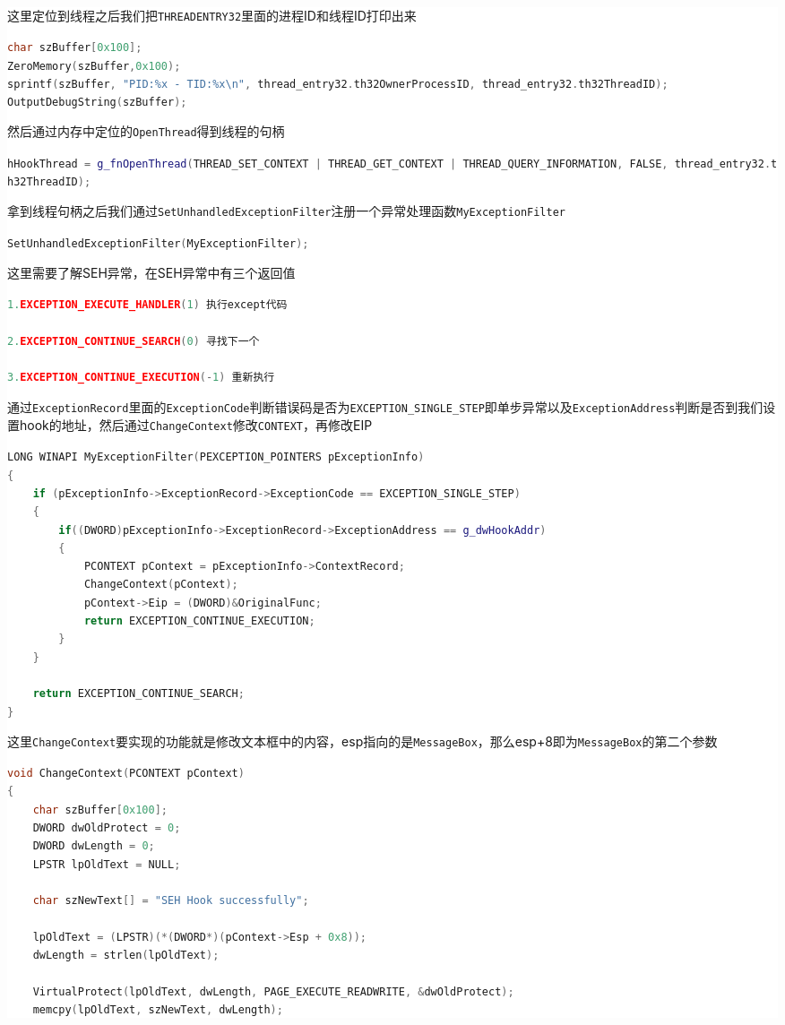 这里定位到线程之后我们把`THREADENTRY32`里面的进程ID和线程ID打印出来

```c++
char szBuffer[0x100];  
ZeroMemory(szBuffer,0x100);  
sprintf(szBuffer, "PID:%x - TID:%x\n", thread_entry32.th32OwnerProcessID, thread_entry32.th32ThreadID);  
OutputDebugString(szBuffer);
```

然后通过内存中定位的`OpenThread`得到线程的句柄

```c++
hHookThread = g_fnOpenThread(THREAD_SET_CONTEXT | THREAD_GET_CONTEXT | THREAD_QUERY_INFORMATION, FALSE, thread_entry32.th32ThreadID);
```

拿到线程句柄之后我们通过`SetUnhandledExceptionFilter`注册一个异常处理函数`MyExceptionFilter`

```c++
SetUnhandledExceptionFilter(MyExceptionFilter);
```

这里需要了解SEH异常，在SEH异常中有三个返回值

```c++
1.EXCEPTION_EXECUTE_HANDLER(1) 执行except代码  
​  
2.EXCEPTION_CONTINUE_SEARCH(0) 寻找下一个   
​  
3.EXCEPTION_CONTINUE_EXECUTION(-1) 重新执行
```

通过`ExceptionRecord`里面的`ExceptionCode`判断错误码是否为`EXCEPTION_SINGLE_STEP`即单步异常以及`ExceptionAddress`判断是否到我们设置hook的地址，然后通过`ChangeContext`修改`CONTEXT`，再修改EIP

```c++
LONG WINAPI MyExceptionFilter(PEXCEPTION_POINTERS pExceptionInfo)  
{  
    if (pExceptionInfo->ExceptionRecord->ExceptionCode == EXCEPTION_SINGLE_STEP)  
    {  
        if((DWORD)pExceptionInfo->ExceptionRecord->ExceptionAddress == g_dwHookAddr)  
        {  
            PCONTEXT pContext = pExceptionInfo->ContextRecord;  
            ChangeContext(pContext);  
            pContext->Eip = (DWORD)&OriginalFunc;  
            return EXCEPTION_CONTINUE_EXECUTION;  
        }  
    }  
​  
    return EXCEPTION_CONTINUE_SEARCH;  
}
```

这里`ChangeContext`要实现的功能就是修改文本框中的内容，esp指向的是`MessageBox`，那么esp+8即为`MessageBox`的第二个参数

```c++
void ChangeContext(PCONTEXT pContext)  
{  
    char szBuffer[0x100];  
    DWORD dwOldProtect = 0;  
    DWORD dwLength = 0;  
    LPSTR lpOldText = NULL;  
​  
    char szNewText[] = "SEH Hook successfully";  

    lpOldText = (LPSTR)(*(DWORD*)(pContext->Esp + 0x8));  
    dwLength = strlen(lpOldText);  
​  
    VirtualProtect(lpOldText, dwLength, PAGE_EXECUTE_READWRITE, &dwOldProtect);  
    memcpy(lpOldText, szNewText, dwLength);  
```